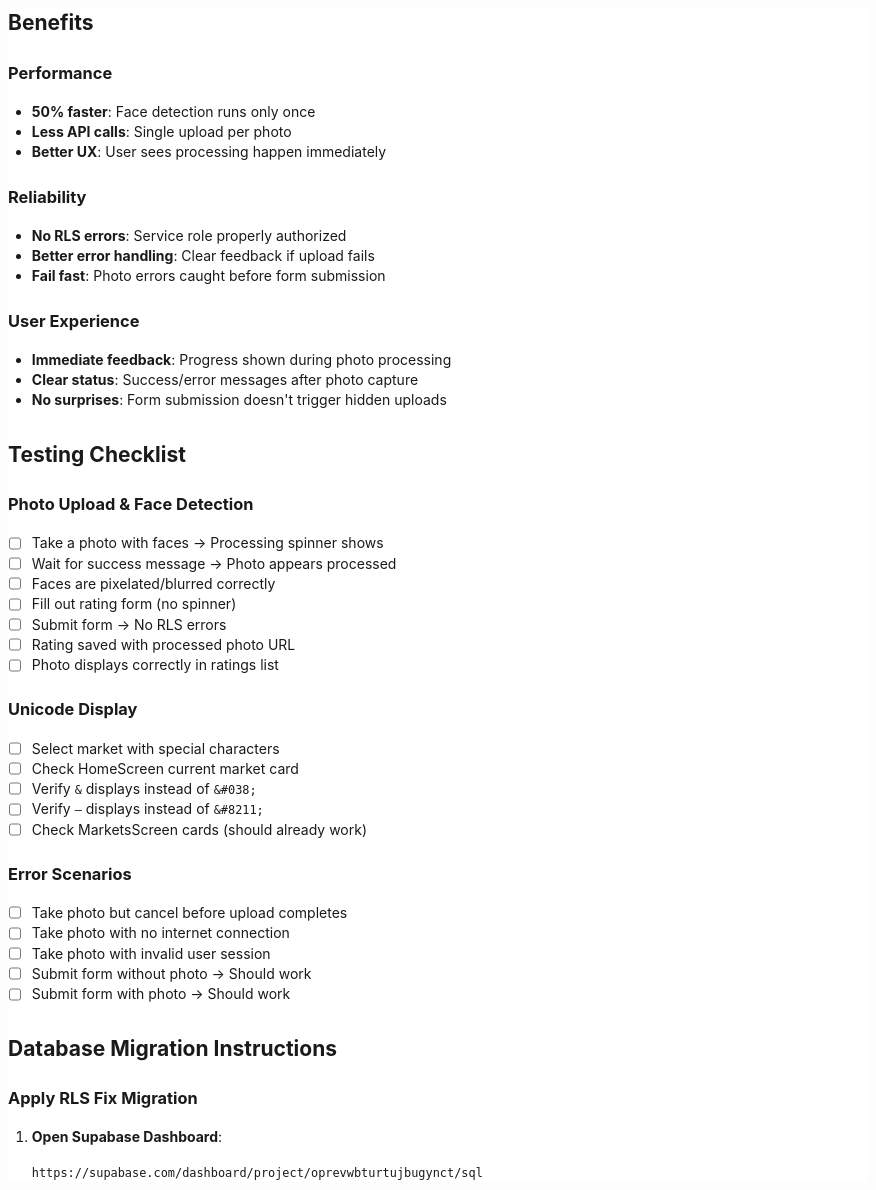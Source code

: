 ## Benefits

### Performance
- **50% faster**: Face detection runs only once
- **Less API calls**: Single upload per photo
- **Better UX**: User sees processing happen immediately

### Reliability
- **No RLS errors**: Service role properly authorized
- **Better error handling**: Clear feedback if upload fails
- **Fail fast**: Photo errors caught before form submission

### User Experience
- **Immediate feedback**: Progress shown during photo processing
- **Clear status**: Success/error messages after photo capture
- **No surprises**: Form submission doesn't trigger hidden uploads

## Testing Checklist

### Photo Upload & Face Detection
- [ ] Take a photo with faces → Processing spinner shows
- [ ] Wait for success message → Photo appears processed
- [ ] Faces are pixelated/blurred correctly
- [ ] Fill out rating form (no spinner)
- [ ] Submit form → No RLS errors
- [ ] Rating saved with processed photo URL
- [ ] Photo displays correctly in ratings list

### Unicode Display
- [ ] Select market with special characters
- [ ] Check HomeScreen current market card
- [ ] Verify `&` displays instead of `&#038;`
- [ ] Verify `–` displays instead of `&#8211;`
- [ ] Check MarketsScreen cards (should already work)

### Error Scenarios
- [ ] Take photo but cancel before upload completes
- [ ] Take photo with no internet connection
- [ ] Take photo with invalid user session
- [ ] Submit form without photo → Should work
- [ ] Submit form with photo → Should work

## Database Migration Instructions

### Apply RLS Fix Migration

1. **Open Supabase Dashboard**:
   ```
   https://supabase.com/dashboard/project/oprevwbturtujbugynct/sql
   ```

